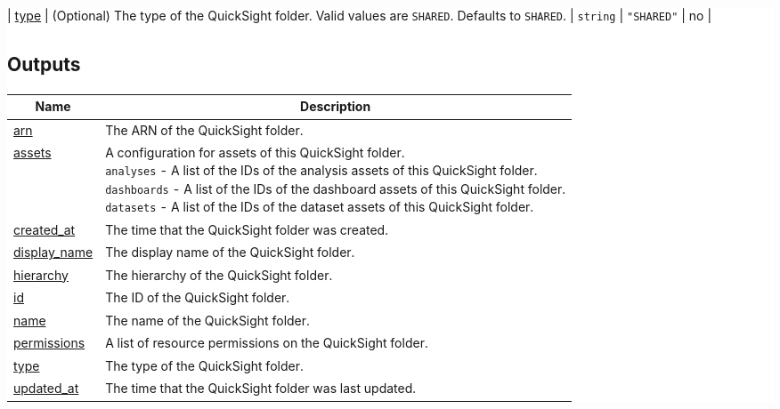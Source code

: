 | <a name="input_type"></a> [type](#input\_type) | (Optional) The type of the QuickSight folder. Valid values are `SHARED`. Defaults to `SHARED`. | `string` | `"SHARED"` | no |

## Outputs

| Name | Description |
|------|-------------|
| <a name="output_arn"></a> [arn](#output\_arn) | The ARN of the QuickSight folder. |
| <a name="output_assets"></a> [assets](#output\_assets) | A configuration for assets of this QuickSight folder.<br>    `analyses` - A list of the IDs of the analysis assets of this QuickSight folder.<br>    `dashboards` - A list of the IDs of the dashboard assets of this QuickSight folder.<br>    `datasets` - A list of the IDs of the dataset assets of this QuickSight folder. |
| <a name="output_created_at"></a> [created\_at](#output\_created\_at) | The time that the QuickSight folder was created. |
| <a name="output_display_name"></a> [display\_name](#output\_display\_name) | The display name of the QuickSight folder. |
| <a name="output_hierarchy"></a> [hierarchy](#output\_hierarchy) | The hierarchy of the QuickSight folder. |
| <a name="output_id"></a> [id](#output\_id) | The ID of the QuickSight folder. |
| <a name="output_name"></a> [name](#output\_name) | The name of the QuickSight folder. |
| <a name="output_permissions"></a> [permissions](#output\_permissions) | A list of resource permissions on the QuickSight folder. |
| <a name="output_type"></a> [type](#output\_type) | The type of the QuickSight folder. |
| <a name="output_updated_at"></a> [updated\_at](#output\_updated\_at) | The time that the QuickSight folder was last updated. |

